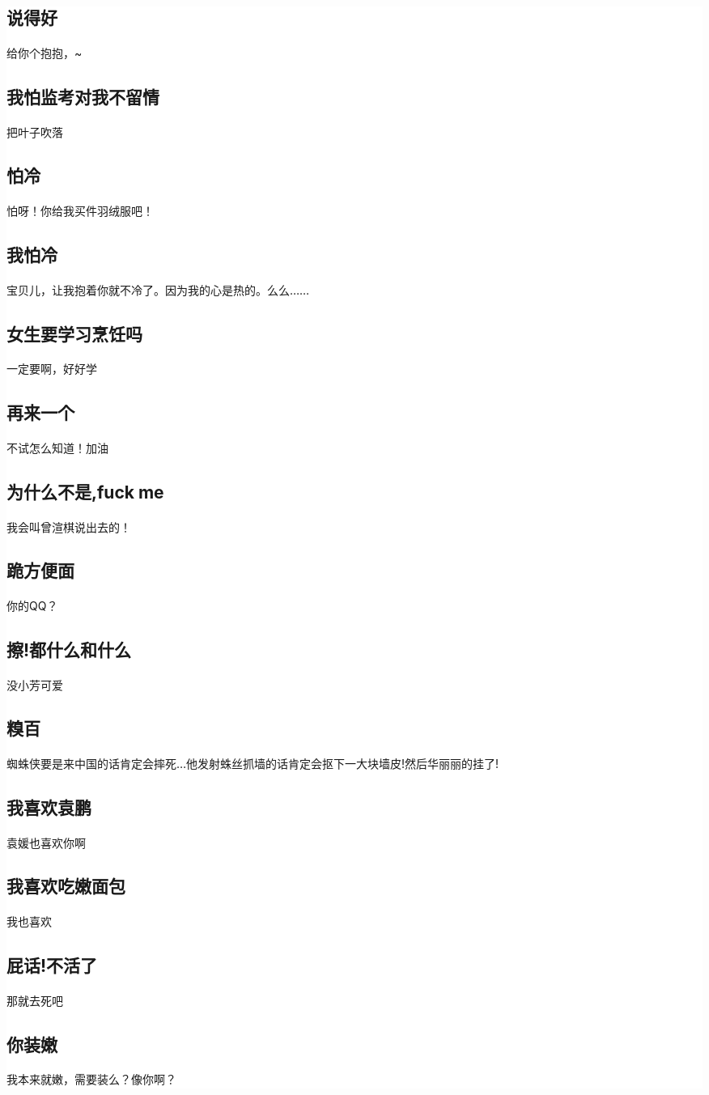 ## 说得好
给你个抱抱，~

## 我怕监考对我不留情
把叶子吹落

## 怕冷
怕呀！你给我买件羽绒服吧！

## 我怕冷
宝贝儿，让我抱着你就不冷了。因为我的心是热的。么么……

## 女生要学习烹饪吗
一定要啊，好好学

## 再来一个
不试怎么知道！加油

## 为什么不是,fuck   me
我会叫曾渲棋说出去的！

## 跪方便面
你的QQ？

## 擦!都什么和什么
没小芳可爱

## 糗百
蜘蛛侠要是来中国的话肯定会摔死…他发射蛛丝抓墙的话肯定会抠下一大块墙皮!然后华丽丽的挂了!

## 我喜欢袁鹏
袁媛也喜欢你啊

## 我喜欢吃嫩面包
我也喜欢

## 屁话!不活了
那就去死吧

## 你装嫩
我本来就嫩，需要装么？像你啊？
